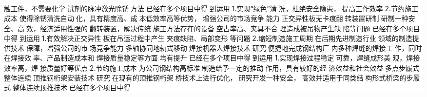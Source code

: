 触工件，不需要化学
试剂的脉冲激光除锈
方法
已经在多个项目中得
到运用
1.实现“绿色”清
洗，杜绝安全隐患，
提高工作效率
2.节约施工成本
使得除锈清洗自动
化，具有精度高、成
本低效率高等优势，
增强公司的市场竞争
能力
正交异性板无卡痕翻
转装置研制
研制一种安全、高
效，经济适用性强的
翻转装置，解决传统
施工方法存在的设备
空占率高、夹具不合
理造成被吊物产生缺
陷等问题
已经在多个项目中得
到运用
1.有效解决正交异性
板在吊运过程中产生
夹痕缺陷、局部变形
等问题
2.缩短制造施工周期
在后期先进制造行业
领域的制造提供技术
保障，增强公司的市
场竞争能力
多轴协同地轨式移动
焊接机器人焊接技术
研究
便捷地完成钢结构厂
内多种焊缝的焊接工
作，同时在焊接效
率、产品制造成本和
焊接质量稳定等方面
均有提升
已经在多个项目中得
到运用
1.实现焊接过程稳定
可靠，焊缝成形美
观，焊接效率高，焊
接质量好等优点
2.节约施工成本
为公司钢结构高标准
制造给予一定的推动
作用，具有较好的经
济效益和社会效益
多点步履式整体连续
顶推钢桁架安装技术
研究
在现有的顶推钢桁架
桥技术上进行优化，
研究开发一种安全，
高效并适用于同类结
构形式桥梁的步履式
整体连续顶推技术
已经在多个项目中得